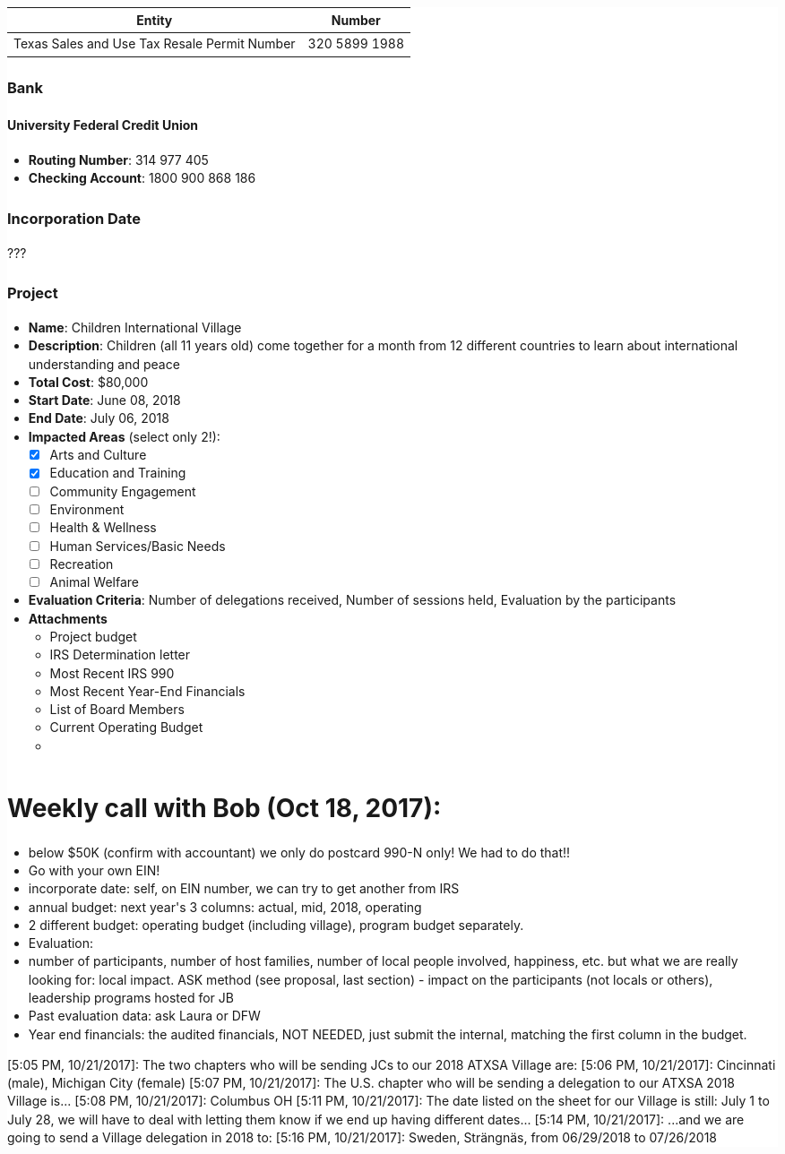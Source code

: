 Entity                                       | Number
---------------------------------------------|--------------
Texas Sales and Use Tax Resale Permit Number | 320 5899 1988

### Bank

#### University Federal Credit Union

 - **Routing Number**: 314 977 405
 - **Checking Account**: 1800 900 868 186

### Incorporation Date

???

### Project

 - **Name**: Children International Village
 - **Description**: Children (all 11 years old) come together for a month from 12 different countries to learn about international understanding and peace
 - **Total Cost**: $80,000
 - **Start Date**: June 08, 2018
 - **End Date**: July 06, 2018
 - **Impacted Areas** (select only 2!):
   - [x] Arts and Culture
   - [x] Education and Training
   - [ ] Community Engagement
   - [ ] Environment
   - [ ] Health & Wellness
   - [ ] Human Services/Basic Needs
   - [ ] Recreation
   - [ ] Animal Welfare
 - **Evaluation Criteria**: Number of delegations received, Number of sessions held, Evaluation by the participants
 - **Attachments**
   - Project budget
   - IRS Determination letter
   - Most Recent IRS 990
   - Most Recent Year-End Financials
   - List of Board Members
   - Current Operating Budget
   -








# Weekly call with Bob (Oct 18, 2017):

 - below $50K (confirm with accountant) we only do postcard 990-N only! We had to do that!!
 - Go with your own EIN!
 - incorporate date: self, on EIN number, we can try to get another from IRS
 - annual budget: next year's 3 columns: actual, mid, 2018, operating
 - 2 different budget: operating budget (including village), program budget separately.
 - Evaluation:
  - number of participants, number of host families, number of local people involved, happiness, etc. but what we are really looking for: local impact. ASK method (see proposal, last section) - impact on the participants (not locals or others), leadership programs hosted for JB
 - Past evaluation data: ask Laura or DFW
 - Year end financials: the audited financials, NOT NEEDED, just submit the internal, matching the first column in the budget.


 [5:05 PM, 10/21/2017]: The two chapters who will be sending JCs to our 2018 ATXSA Village are:
 [5:06 PM, 10/21/2017]: Cincinnati (male), Michigan City (female)
 [5:07 PM, 10/21/2017]: The U.S. chapter who will be sending a delegation to our ATXSA 2018 Village is...
 [5:08 PM, 10/21/2017]: Columbus OH
 [5:11 PM, 10/21/2017]: The date listed on the sheet for our Village is still: July 1 to July 28, we will have to deal with letting them know if we end up having different dates...
 [5:14 PM, 10/21/2017]: ...and we are going to send a Village delegation in 2018 to:
 [5:16 PM, 10/21/2017]: Sweden,	Strängnäs, from 06/29/2018 to 07/26/2018
